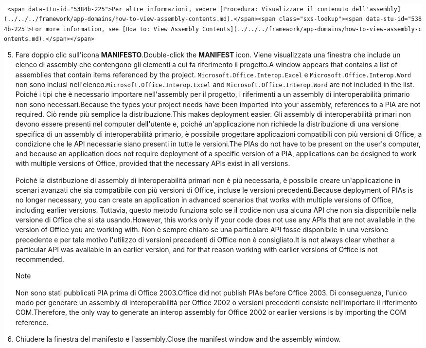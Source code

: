      <span data-ttu-id="5384b-225">Per altre informazioni, vedere [Procedura: Visualizzare il contenuto dell'assembly](../../../framework/app-domains/how-to-view-assembly-contents.md).</span><span class="sxs-lookup"><span data-stu-id="5384b-225">For more information, see [How to: View Assembly Contents](../../../framework/app-domains/how-to-view-assembly-contents.md).</span></span>  
  
5.  <span data-ttu-id="5384b-226">Fare doppio clic sull'icona **MANIFESTO**.</span><span class="sxs-lookup"><span data-stu-id="5384b-226">Double-click the **MANIFEST** icon.</span></span> <span data-ttu-id="5384b-227">Viene visualizzata una finestra che include un elenco di assembly che contengono gli elementi a cui fa riferimento il progetto.</span><span class="sxs-lookup"><span data-stu-id="5384b-227">A window appears that contains a list of assemblies that contain items referenced by the project.</span></span> <span data-ttu-id="5384b-228">`Microsoft.Office.Interop.Excel` e `Microsoft.Office.Interop.Word` non sono inclusi nell'elenco.</span><span class="sxs-lookup"><span data-stu-id="5384b-228">`Microsoft.Office.Interop.Excel` and `Microsoft.Office.Interop.Word` are not included in the list.</span></span> <span data-ttu-id="5384b-229">Poiché i tipi che è necessario importare nell'assembly per il progetto, i riferimenti a un assembly di interoperabilità primario non sono necessari.</span><span class="sxs-lookup"><span data-stu-id="5384b-229">Because the types your project needs have been imported into your assembly, references to a PIA are not required.</span></span> <span data-ttu-id="5384b-230">Ciò rende più semplice la distribuzione.</span><span class="sxs-lookup"><span data-stu-id="5384b-230">This makes deployment easier.</span></span> <span data-ttu-id="5384b-231">Gli assembly di interoperabilità primari non devono essere presenti nel computer dell'utente e, poiché un'applicazione non richiede la distribuzione di una versione specifica di un assembly di interoperabilità primario, è possibile progettare applicazioni compatibili con più versioni di Office, a condizione che le API necessarie siano presenti in tutte le versioni.</span><span class="sxs-lookup"><span data-stu-id="5384b-231">The PIAs do not have to be present on the user's computer, and because an application does not require deployment of a specific version of a PIA, applications can be designed to work with multiple versions of Office, provided that the necessary APIs exist in all versions.</span></span>  
  
     <span data-ttu-id="5384b-232">Poiché la distribuzione di assembly di interoperabilità primari non è più necessaria, è possibile creare un'applicazione in scenari avanzati che sia compatibile con più versioni di Office, incluse le versioni precedenti.</span><span class="sxs-lookup"><span data-stu-id="5384b-232">Because deployment of PIAs is no longer necessary, you can create an application in advanced scenarios that works with multiple versions of Office, including earlier versions.</span></span> <span data-ttu-id="5384b-233">Tuttavia, questo metodo funziona solo se il codice non usa alcuna API che non sia disponibile nella versione di Office che si sta usando.</span><span class="sxs-lookup"><span data-stu-id="5384b-233">However, this works only if your code does not use any APIs that are not available in the version of Office you are working with.</span></span> <span data-ttu-id="5384b-234">Non è sempre chiaro se una particolare API fosse disponibile in una versione precedente e per tale motivo l'utilizzo di versioni precedenti di Office non è consigliato.</span><span class="sxs-lookup"><span data-stu-id="5384b-234">It is not always clear whether a particular API was available in an earlier version, and for that reason working with earlier versions of Office is not recommended.</span></span>  
  
    > [!NOTE]
    > <span data-ttu-id="5384b-235">Non sono stati pubblicati PIA prima di Office 2003.</span><span class="sxs-lookup"><span data-stu-id="5384b-235">Office did not publish PIAs before Office 2003.</span></span> <span data-ttu-id="5384b-236">Di conseguenza, l'unico modo per generare un assembly di interoperabilità per Office 2002 o versioni precedenti consiste nell'importare il riferimento COM.</span><span class="sxs-lookup"><span data-stu-id="5384b-236">Therefore, the only way to generate an interop assembly for Office 2002 or earlier versions is by importing the COM reference.</span></span>  
  
6.  <span data-ttu-id="5384b-237">Chiudere la finestra del manifesto e l'assembly.</span><span class="sxs-lookup"><span data-stu-id="5384b-237">Close the manifest window and the assembly window.</span></span>  
  